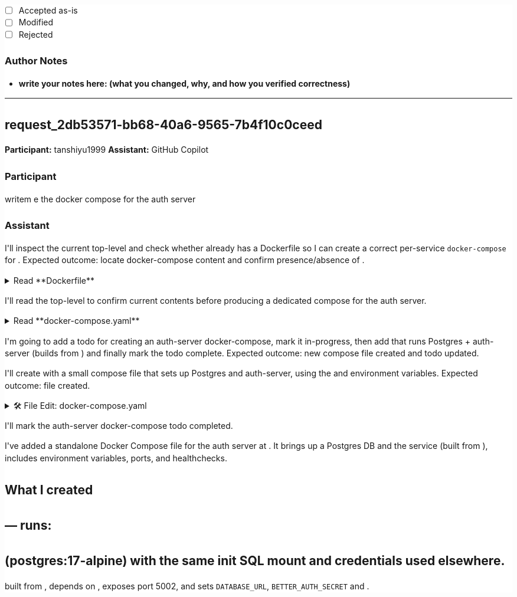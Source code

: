 - [ ] Accepted as-is
- [ ] Modified
- [ ] Rejected

### Author Notes

- **write your notes here: (what you changed, why, and how you verified correctness)**

---

## request_2db53571-bb68-40a6-9565-7b4f10c0ceed

**Participant:** tanshiyu1999
**Assistant:** GitHub Copilot

### Participant

writem e the docker compose for the auth server

### Assistant

I'll inspect the current top-level
 and check whether
 already has a Dockerfile so I can create a correct per-service `docker-compose` for
. Expected outcome: locate docker-compose content and confirm presence/absence of
.

<details><summary>Read **Dockerfile**</summary></details>

I'll read the top-level
 to confirm current contents before producing a dedicated compose for the auth server.
<details><summary>Read **docker-compose.yaml**</summary></details>

I'm going to add a todo for creating an auth-server docker-compose, mark it in-progress, then add
 that runs Postgres + auth-server (builds from
) and finally mark the todo complete. Expected outcome: new compose file created and todo updated.

I'll create
 with a small compose file that sets up Postgres and auth-server, using the
 and environment variables. Expected outcome: file created.

<details><summary>🛠️ File Edit: docker-compose.yaml</summary></details>

I'll mark the auth-server docker-compose todo completed.

I've added a standalone Docker Compose file for the auth server at
. It brings up a Postgres DB and the
 service (built from
), includes environment variables, ports, and healthchecks.

What I created
-
 — runs:
  -
 (postgres:17-alpine) with the same init SQL mount and credentials used elsewhere.
  -
 built from
, depends on
, exposes port 5002, and sets `DATABASE_URL`, `BETTER_AUTH_SECRET` and
.
